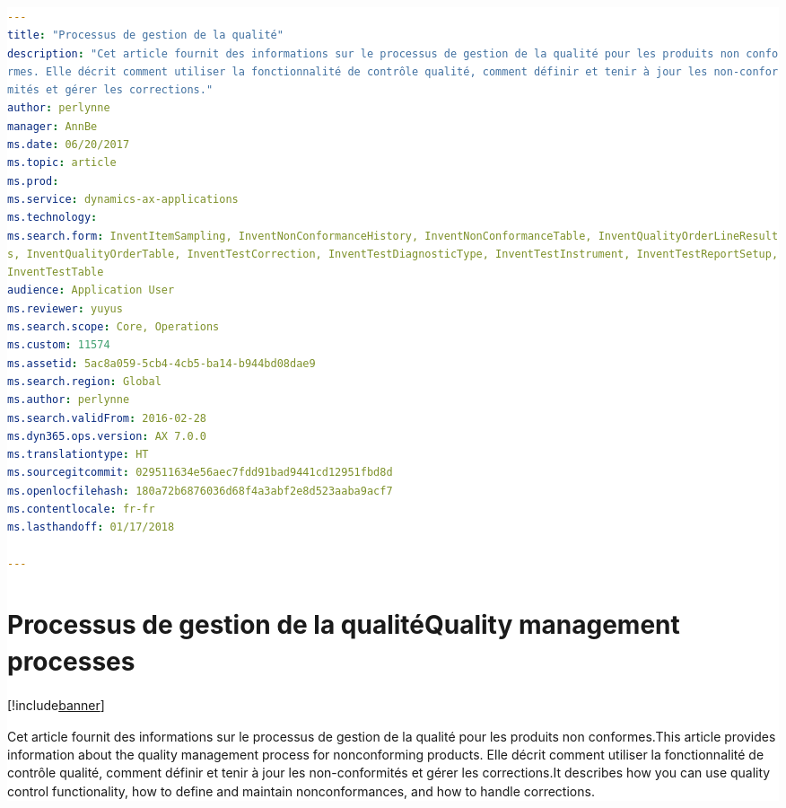 ```yaml
---
title: "Processus de gestion de la qualité"
description: "Cet article fournit des informations sur le processus de gestion de la qualité pour les produits non conformes. Elle décrit comment utiliser la fonctionnalité de contrôle qualité, comment définir et tenir à jour les non-conformités et gérer les corrections."
author: perlynne
manager: AnnBe
ms.date: 06/20/2017
ms.topic: article
ms.prod: 
ms.service: dynamics-ax-applications
ms.technology: 
ms.search.form: InventItemSampling, InventNonConformanceHistory, InventNonConformanceTable, InventQualityOrderLineResults, InventQualityOrderTable, InventTestCorrection, InventTestDiagnosticType, InventTestInstrument, InventTestReportSetup, InventTestTable
audience: Application User
ms.reviewer: yuyus
ms.search.scope: Core, Operations
ms.custom: 11574
ms.assetid: 5ac8a059-5cb4-4cb5-ba14-b944bd08dae9
ms.search.region: Global
ms.author: perlynne
ms.search.validFrom: 2016-02-28
ms.dyn365.ops.version: AX 7.0.0
ms.translationtype: HT
ms.sourcegitcommit: 029511634e56aec7fdd91bad9441cd12951fbd8d
ms.openlocfilehash: 180a72b6876036d68f4a3abf2e8d523aaba9acf7
ms.contentlocale: fr-fr
ms.lasthandoff: 01/17/2018

---
```


# <a name="quality-management-processes"></a><span data-ttu-id="b5035-104">Processus de gestion de la qualité</span><span class="sxs-lookup"><span data-stu-id="b5035-104">Quality management processes</span></span>

[!include[banner](../includes/banner.md)]


<span data-ttu-id="b5035-105">Cet article fournit des informations sur le processus de gestion de la qualité pour les produits non conformes.</span><span class="sxs-lookup"><span data-stu-id="b5035-105">This article provides information about the quality management process for nonconforming products.</span></span> <span data-ttu-id="b5035-106">Elle décrit comment utiliser la fonctionnalité de contrôle qualité, comment définir et tenir à jour les non-conformités et gérer les corrections.</span><span class="sxs-lookup"><span data-stu-id="b5035-106">It describes how you can use quality control functionality, how to define and maintain nonconformances, and how to handle corrections.</span></span>
